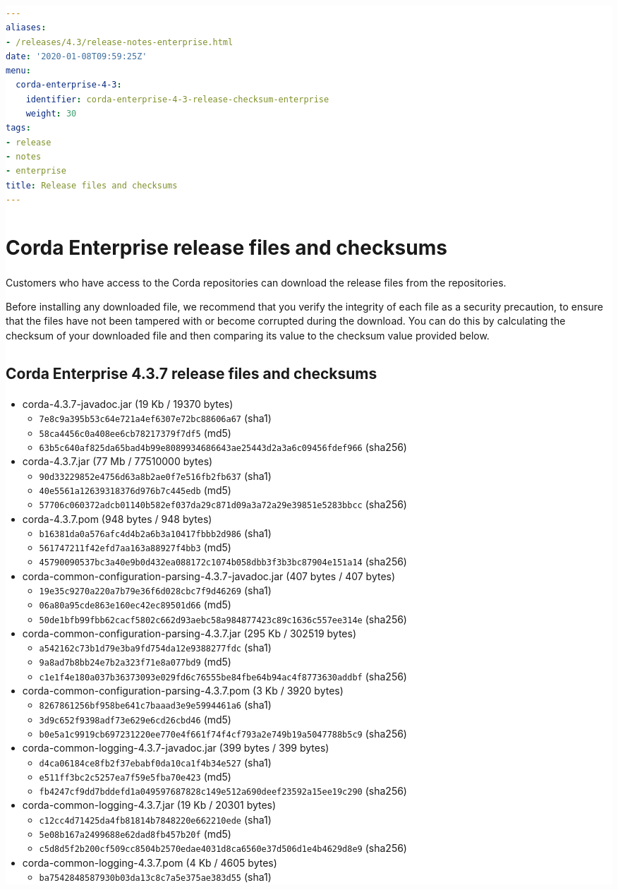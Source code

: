 ```yaml
---
aliases:
- /releases/4.3/release-notes-enterprise.html
date: '2020-01-08T09:59:25Z'
menu:
  corda-enterprise-4-3:
    identifier: corda-enterprise-4-3-release-checksum-enterprise
    weight: 30
tags:
- release
- notes
- enterprise
title: Release files and checksums
---
```


# Corda Enterprise release files and checksums

Customers who have access to the Corda repositories can download the release files from the repositories.

Before installing any downloaded file, we recommend that you verify the integrity of each file as a security precaution, to ensure that the files have not been tampered with or become corrupted during the download. You can do this by calculating the checksum of your downloaded file and then comparing its value to the checksum value provided below.

## Corda Enterprise 4.3.7 release files and checksums

* corda-4.3.7-javadoc.jar (19 Kb / 19370 bytes)
  * `7e8c9a395b53c64e721a4ef6307e72bc88606a67` (sha1)
  * `58ca4456c0a408ee6cb78217379f7df5` (md5)
  * `63b5c640af825da65bad4b99e8089934686643ae25443d2a3a6c09456fdef966` (sha256)
* corda-4.3.7.jar (77 Mb / 77510000 bytes)
  * `90d33229852e4756d63a8b2ae0f7e516fb2fb637` (sha1)
  * `40e5561a12639318376d976b7c445edb` (md5)
  * `57706c060372adcb01140b582ef037da29c871d09a3a72a29e39851e5283bbcc` (sha256)
* corda-4.3.7.pom (948 bytes / 948 bytes)
  * `b16381da0a576afc4d4b2a6b3a10417fbbb2d986` (sha1)
  * `561747211f42efd7aa163a88927f4bb3` (md5)
  * `45790090537bc3a40e9b0d432ea088172c1074b058dbb3f3b3bc87904e151a14` (sha256)
* corda-common-configuration-parsing-4.3.7-javadoc.jar (407 bytes / 407 bytes)
  * `19e35c9270a220a7b79e36f6d028cbc7f9d46269` (sha1)
  * `06a80a95cde863e160ec42ec89501d66` (md5)
  * `50de1bfb99fbb62cacf5802c662d93aebc58a984877423c89c1636c557ee314e` (sha256)
* corda-common-configuration-parsing-4.3.7.jar (295 Kb / 302519 bytes)
  * `a542162c73b1d79e3ba9fd754da12e9388277fdc` (sha1)
  * `9a8ad7b8bb24e7b2a323f71e8a077bd9` (md5)
  * `c1e1f4e180a037b36373093e029fd6c76555be84fbe64b94ac4f8773630addbf` (sha256)
* corda-common-configuration-parsing-4.3.7.pom (3 Kb / 3920 bytes)
  * `8267861256bf958be641c7baaad3e9e5994461a6` (sha1)
  * `3d9c652f9398adf73e629e6cd26cbd46` (md5)
  * `b0e5a1c9919cb697231220ee770e4f661f74f4cf793a2e749b19a5047788b5c9` (sha256)
* corda-common-logging-4.3.7-javadoc.jar (399 bytes / 399 bytes)
  * `d4ca06184ce8fb2f37ebabf0da10ca1f4b34e527` (sha1)
  * `e511ff3bc2c5257ea7f59e5fba70e423` (md5)
  * `fb4247cf9dd7bddefd1a049597687828c149e512a690deef23592a15ee19c290` (sha256)
* corda-common-logging-4.3.7.jar (19 Kb / 20301 bytes)
  * `c12cc4d71425da4fb81814b7848220e662210ede` (sha1)
  * `5e08b167a2499688e62dad8fb457b20f` (md5)
  * `c5d8d5f2b200cf509cc8504b2570edae4031d8ca6560e37d506d1e4b4629d8e9` (sha256)
* corda-common-logging-4.3.7.pom (4 Kb / 4605 bytes)
  * `ba7542848587930b03da13c8c7a5e375ae383d55` (sha1)